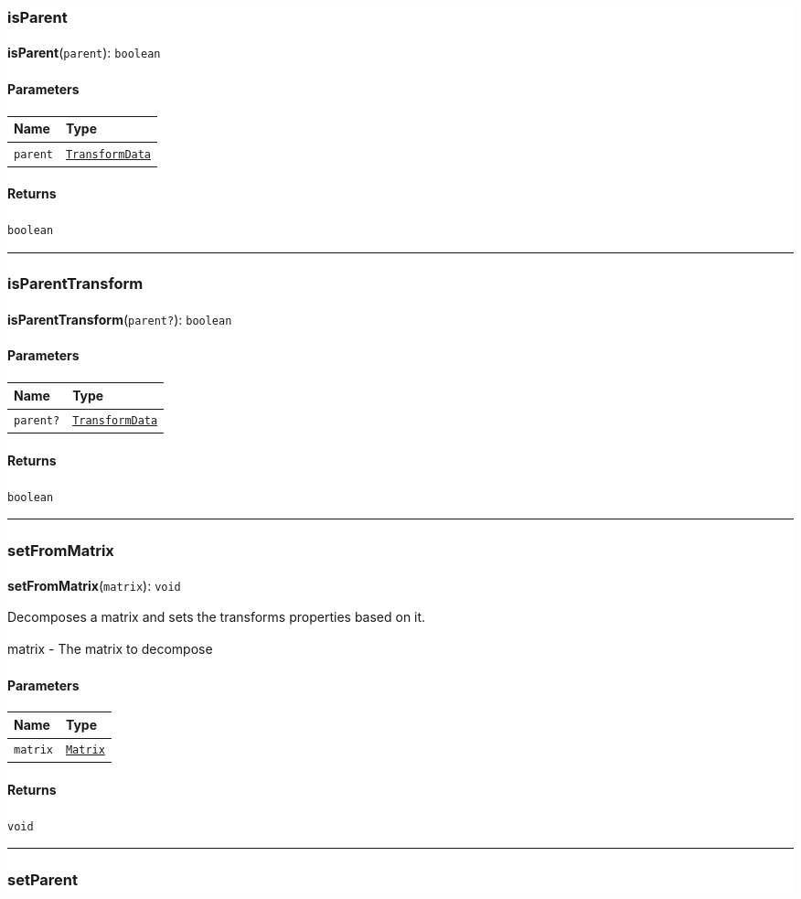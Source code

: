 ### isParent

**isParent**(`parent`): `boolean`

#### Parameters

| Name | Type |
| :------ | :------ |
| `parent` | [`TransformData`](/auto-docs/fixed-layout-editor/classes/TransformData-1.md) |

#### Returns

`boolean`

***

### isParentTransform

**isParentTransform**(`parent?`): `boolean`

#### Parameters

| Name | Type |
| :------ | :------ |
| `parent?` | [`TransformData`](/auto-docs/fixed-layout-editor/classes/TransformData-1.md) |

#### Returns

`boolean`

***

### setFromMatrix

**setFromMatrix**(`matrix`): `void`

Decomposes a matrix and sets the transforms properties based on it.

matrix - The matrix to decompose

#### Parameters

| Name | Type |
| :------ | :------ |
| `matrix` | [`Matrix`](/auto-docs/fixed-layout-editor/classes/Matrix.md) |

#### Returns

`void`

***

### setParent
